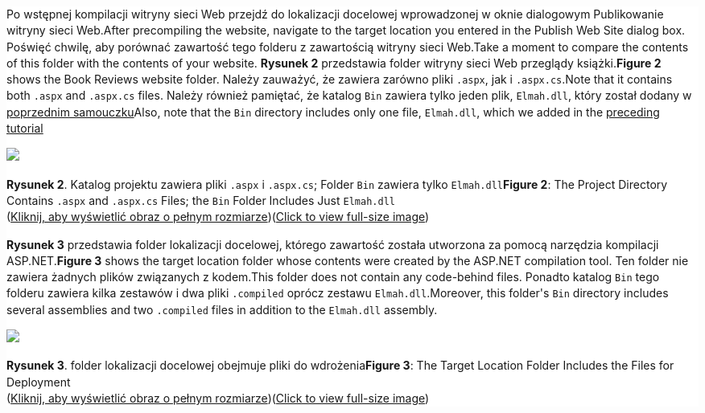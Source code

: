 <span data-ttu-id="e6cd2-184">Po wstępnej kompilacji witryny sieci Web przejdź do lokalizacji docelowej wprowadzonej w oknie dialogowym Publikowanie witryny sieci Web.</span><span class="sxs-lookup"><span data-stu-id="e6cd2-184">After precompiling the website, navigate to the target location you entered in the Publish Web Site dialog box.</span></span> <span data-ttu-id="e6cd2-185">Poświęć chwilę, aby porównać zawartość tego folderu z zawartością witryny sieci Web.</span><span class="sxs-lookup"><span data-stu-id="e6cd2-185">Take a moment to compare the contents of this folder with the contents of your website.</span></span> <span data-ttu-id="e6cd2-186">**Rysunek 2** przedstawia folder witryny sieci Web przeglądy książki.</span><span class="sxs-lookup"><span data-stu-id="e6cd2-186">**Figure 2** shows the Book Reviews website folder.</span></span> <span data-ttu-id="e6cd2-187">Należy zauważyć, że zawiera zarówno pliki `.aspx`, jak i `.aspx.cs`.</span><span class="sxs-lookup"><span data-stu-id="e6cd2-187">Note that it contains both `.aspx` and `.aspx.cs` files.</span></span> <span data-ttu-id="e6cd2-188">Należy również pamiętać, że katalog `Bin` zawiera tylko jeden plik, `Elmah.dll`, który został dodany w [poprzednim samouczku](logging-error-details-with-elmah-cs.md)</span><span class="sxs-lookup"><span data-stu-id="e6cd2-188">Also, note that the `Bin` directory includes only one file, `Elmah.dll`, which we added in the [preceding tutorial](logging-error-details-with-elmah-cs.md)</span></span>

[![](precompiling-your-website-cs/_static/image5.png)](precompiling-your-website-cs/_static/image4.png)

<span data-ttu-id="e6cd2-189">**Rysunek 2**. Katalog projektu zawiera pliki `.aspx` i `.aspx.cs`; Folder `Bin` zawiera tylko `Elmah.dll`</span><span class="sxs-lookup"><span data-stu-id="e6cd2-189">**Figure 2**: The Project Directory Contains `.aspx` and `.aspx.cs` Files; the `Bin` Folder Includes Just `Elmah.dll`</span></span>  
 <span data-ttu-id="e6cd2-190">([Kliknij, aby wyświetlić obraz o pełnym rozmiarze](precompiling-your-website-cs/_static/image6.png))</span><span class="sxs-lookup"><span data-stu-id="e6cd2-190">([Click to view full-size image](precompiling-your-website-cs/_static/image6.png))</span></span>

<span data-ttu-id="e6cd2-191">**Rysunek 3** przedstawia folder lokalizacji docelowej, którego zawartość została utworzona za pomocą narzędzia kompilacji ASP.NET.</span><span class="sxs-lookup"><span data-stu-id="e6cd2-191">**Figure 3** shows the target location folder whose contents were created by the ASP.NET compilation tool.</span></span> <span data-ttu-id="e6cd2-192">Ten folder nie zawiera żadnych plików związanych z kodem.</span><span class="sxs-lookup"><span data-stu-id="e6cd2-192">This folder does not contain any code-behind files.</span></span> <span data-ttu-id="e6cd2-193">Ponadto katalog `Bin` tego folderu zawiera kilka zestawów i dwa pliki `.compiled` oprócz zestawu `Elmah.dll`.</span><span class="sxs-lookup"><span data-stu-id="e6cd2-193">Moreover, this folder's `Bin` directory includes several assemblies and two `.compiled` files in addition to the `Elmah.dll` assembly.</span></span>

[![](precompiling-your-website-cs/_static/image8.png)](precompiling-your-website-cs/_static/image7.png)

<span data-ttu-id="e6cd2-194">**Rysunek 3**. folder lokalizacji docelowej obejmuje pliki do wdrożenia</span><span class="sxs-lookup"><span data-stu-id="e6cd2-194">**Figure 3**: The Target Location Folder Includes the Files for Deployment</span></span>  
 <span data-ttu-id="e6cd2-195">([Kliknij, aby wyświetlić obraz o pełnym rozmiarze](precompiling-your-website-cs/_static/image9.png))</span><span class="sxs-lookup"><span data-stu-id="e6cd2-195">([Click to view full-size image](precompiling-your-website-cs/_static/image9.png))</span></span>
